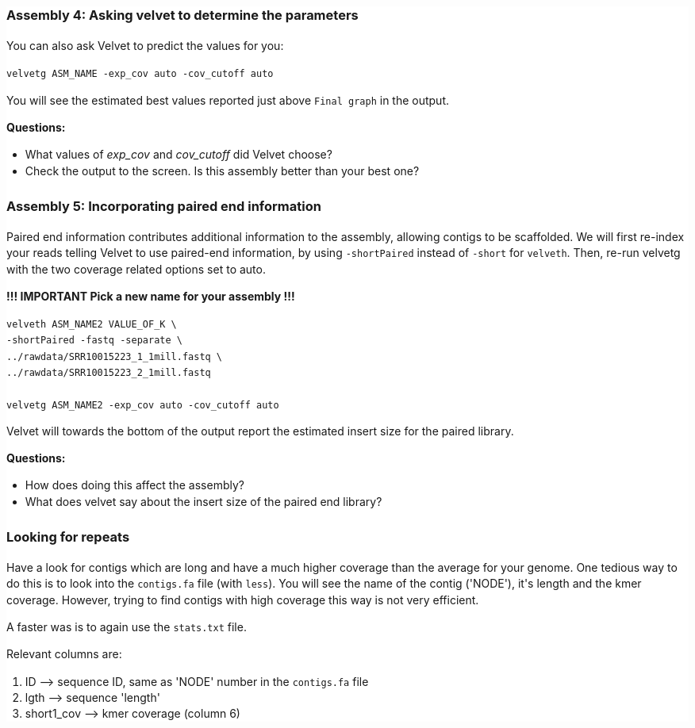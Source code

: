 
### Assembly 4: Asking velvet to determine the parameters

You can also ask Velvet to predict the values for you:

```
velvetg ASM_NAME -exp_cov auto -cov_cutoff auto
```

You will see the estimated best values reported just above `Final graph` in
the output.


**Questions:**

* What values of *exp_cov* and *cov_cutoff* did Velvet choose?
* Check the output to the screen. Is this assembly better than your best one?

### Assembly 5: Incorporating paired end information

Paired end information contributes additional information to the assembly,
allowing contigs to be scaffolded. We will first re-index your reads telling
Velvet to use paired-end information, by using `-shortPaired` instead
of `-short` for `velveth`. Then, re-run velvetg with the two coverage
related options set to auto.

**!!! IMPORTANT Pick a new name for your assembly !!!**

```
velveth ASM_NAME2 VALUE_OF_K \  
-shortPaired -fastq -separate \  
../rawdata/SRR10015223_1_1mill.fastq \
../rawdata/SRR10015223_2_1mill.fastq

velvetg ASM_NAME2 -exp_cov auto -cov_cutoff auto  
```
Velvet will towards the bottom of the output report the estimated insert size
for the paired library.

**Questions:**

* How does doing this affect the assembly?
* What does velvet say about the insert size of the paired end library?


### Looking for repeats

Have a look for contigs which are long and have a much higher coverage than
the average for your genome. One tedious way to do this is to look into
the `contigs.fa` file (with `less`). You will see the name of the contig
('NODE'), it's length and the kmer coverage. However, trying to find
contigs with high coverage this way is not very efficient.  

A faster was is to again use the `stats.txt` file.

Relevant columns are:

1) ID --> sequence ID, same as 'NODE' number in the `contigs.fa` file   
2) lgth --> sequence 'length'  
6) short1_cov --> kmer coverage (column 6)  
